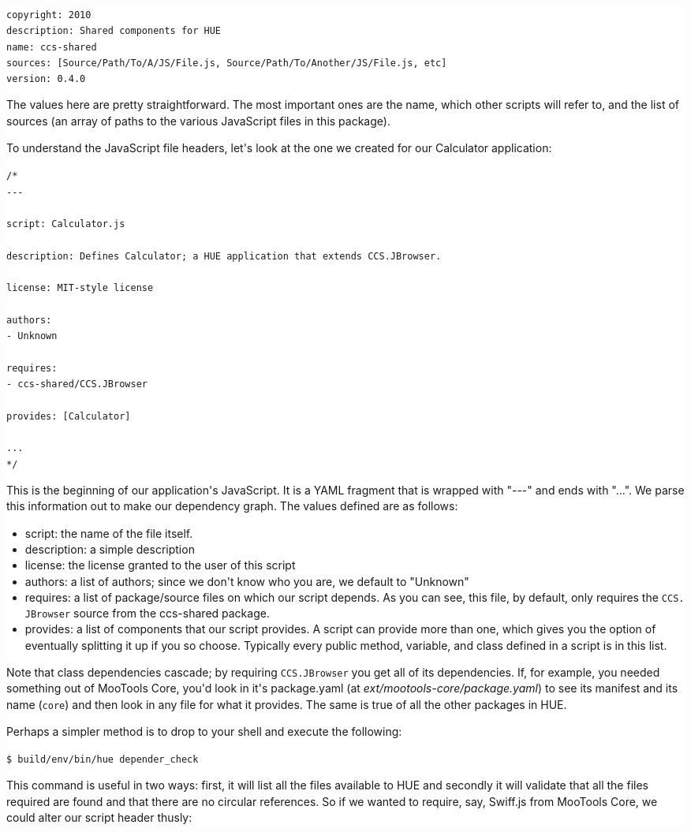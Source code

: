 	copyright: 2010
	description: Shared components for HUE
	name: ccs-shared
	sources: [Source/Path/To/A/JS/File.js, Source/Path/To/Another/JS/File.js, etc]
	version: 0.4.0

The values here are pretty straightforward. The most important ones are the name, which other scripts will refer to, and the list of sources (an array of paths to the various JavaScript files in this package).

To understand the JavaScript file headers, let's look at the one we created for our Calculator application:

	/*
	---

	script: Calculator.js

	description: Defines Calculator; a HUE application that extends CCS.JBrowser.

	license: MIT-style license

	authors:
	- Unknown

	requires:
	- ccs-shared/CCS.JBrowser

	provides: [Calculator]

	...
	*/

This is the beginning of our application's JavaScript. It is a YAML fragment that is wrapped with "---" and ends with "...". We parse this information out to make our dependency graph. The values defined are as follows:

* script: the name of the file itself.
* description: a simple description
* license: the license granted to the user of this script
* authors: a list of authors; since we don't know who you are, we default to "Unknown"
* requires: a list of package/source files on which our script depends. As you can see, this file, by default, only requires the `CCS.JBrowser` source from the ccs-shared package.
* provides: a list of components that our script provides. A script can provide more than one, which gives you the option of eventually splitting it up if you so choose. Typically every public method, variable, and class defined in a script is in this list.

Note that class dependencies cascade; by requiring `CCS.JBrowser` you get all of its dependencies. If, for example, you needed something out of MooTools Core, you'd look in it's package.yaml (at *ext/mootools-core/package.yaml*) to see its manifest and its name (`core`) and then look in any file for what it provides. The same is true of all the other packages in HUE.

Perhaps a simpler method is to drop to your shell and execute the following:

	$ build/env/bin/hue depender_check

This command is useful in two ways: first, it will list all the files available to HUE and secondly it will validate that all the files required are found and that there are no circular references. So if we wanted to require, say, Swiff.js from MooTools Core, we could alter our script header thusly:
